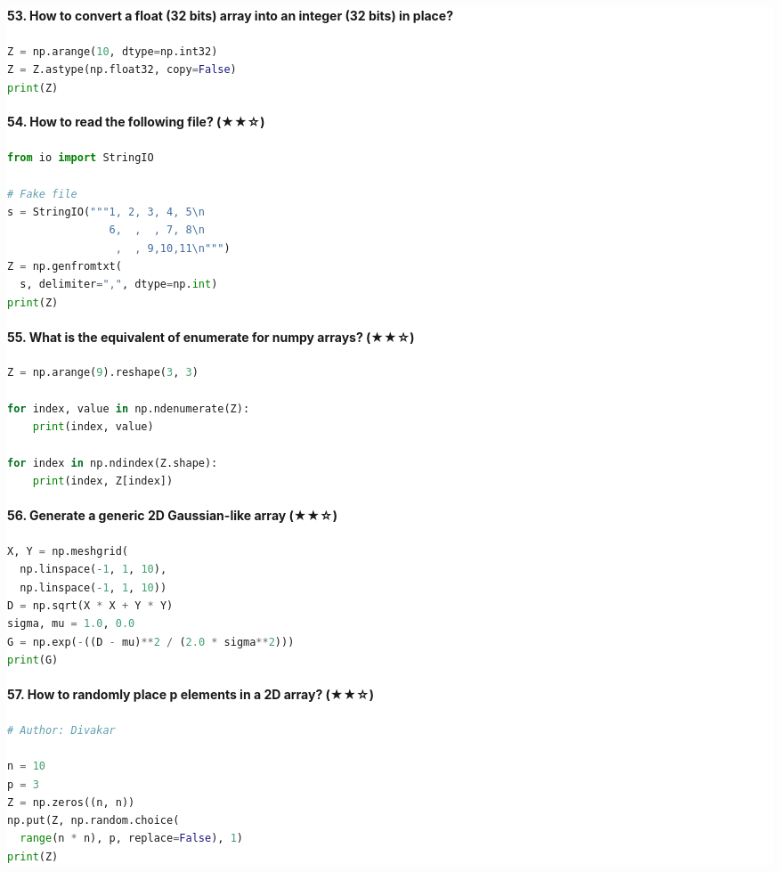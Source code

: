 #### 53. How to convert a float (32 bits) array into an integer (32 bits) in place?


```python
Z = np.arange(10, dtype=np.int32)
Z = Z.astype(np.float32, copy=False)
print(Z)
```

#### 54. How to read the following file? (★★☆)


```python
from io import StringIO

# Fake file 
s = StringIO("""1, 2, 3, 4, 5\n
                6,  ,  , 7, 8\n
                 ,  , 9,10,11\n""")
Z = np.genfromtxt(
  s, delimiter=",", dtype=np.int)
print(Z)
```

#### 55. What is the equivalent of enumerate for numpy arrays? (★★☆)


```python
Z = np.arange(9).reshape(3, 3)

for index, value in np.ndenumerate(Z):
    print(index, value)

for index in np.ndindex(Z.shape):
    print(index, Z[index])
```

#### 56. Generate a generic 2D Gaussian-like array (★★☆)


```python
X, Y = np.meshgrid(
  np.linspace(-1, 1, 10),
  np.linspace(-1, 1, 10))
D = np.sqrt(X * X + Y * Y)
sigma, mu = 1.0, 0.0
G = np.exp(-((D - mu)**2 / (2.0 * sigma**2)))
print(G)
```

#### 57. How to randomly place p elements in a 2D array? (★★☆)


```python
# Author: Divakar

n = 10
p = 3
Z = np.zeros((n, n))
np.put(Z, np.random.choice(
  range(n * n), p, replace=False), 1)
print(Z)
```
